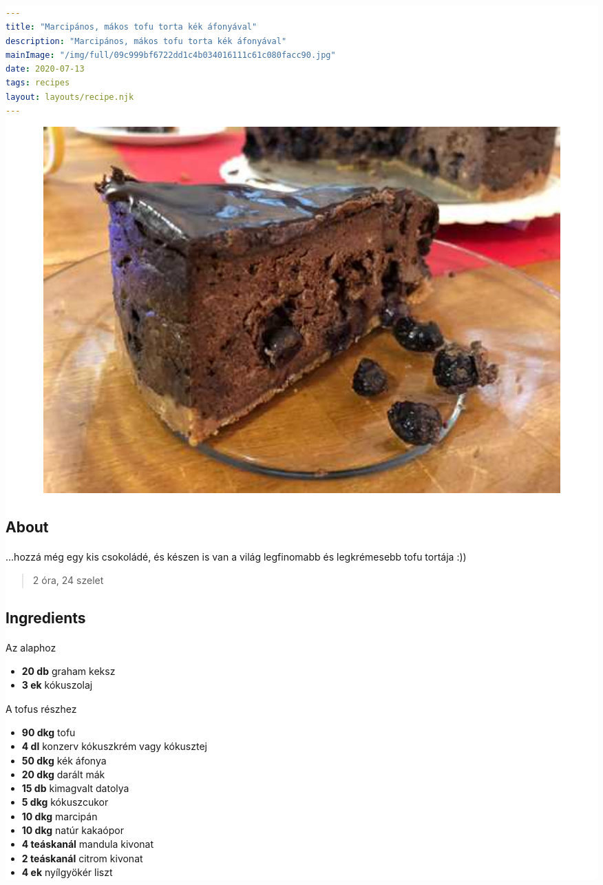```yaml
---
title: "Marcipános, mákos tofu torta kék áfonyával"
description: "Marcipános, mákos tofu torta kék áfonyával"
mainImage: "/img/full/09c999bf6722dd1c4b034016111c61c080facc90.jpg"
date: 2020-07-13
tags: recipes
layout: layouts/recipe.njk
---
```

                            
<p align="center"><a href="https://cookpad.com/hu/receptek/13146194-marcipanos-makos-tofu-torta-kek-afonyaval" rel="Recipe source page"><img width="751" height="532" src="/img/full/09c999bf6722dd1c4b034016111c61c080facc90.jpg"/></a></p>

## About
<p class="mb-sm">...hozzá még egy kis csokoládé, és készen is van a világ legfinomabb és legkrémesebb tofu tortája :))</p>

> 2 óra, 24 szelet 

## Ingredients

Az alaphoz
* **20 db** graham keksz
* **3 ek** kókuszolaj

A tofus részhez
* **90 dkg** tofu
* **4 dl** konzerv kókuszkrém vagy kókusztej
* **50 dkg** kék áfonya
* **20 dkg** darált mák
* **15 db** kimagvalt datolya
* **5 dkg** kókuszcukor
* **10 dkg** marcipán
* **10 dkg** natúr kakaópor
* **4 teáskanál** mandula kivonat
* **2 teáskanál** citrom kivonat
* **4 ek** nyílgyökér liszt
